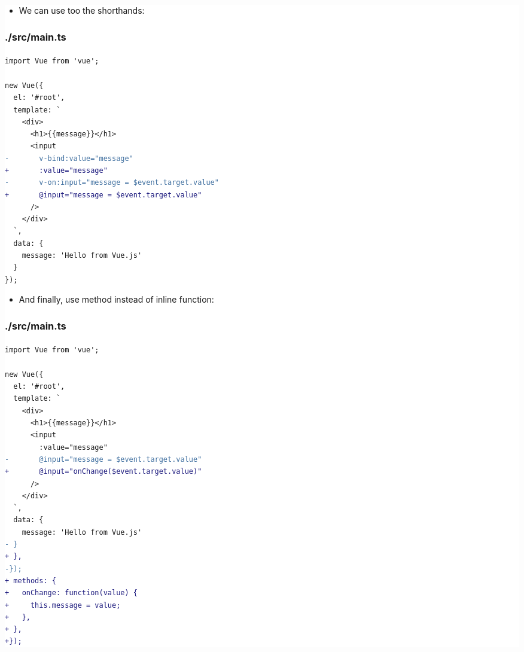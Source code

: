 - We can use too the shorthands:

### ./src/main.ts
```diff
import Vue from 'vue';

new Vue({
  el: '#root',
  template: `
    <div>
      <h1>{{message}}</h1>
      <input
-       v-bind:value="message"
+       :value="message"
-       v-on:input="message = $event.target.value"
+       @input="message = $event.target.value"
      />
    </div>
  `,
  data: {
    message: 'Hello from Vue.js'
  }
});

```

- And finally, use method instead of inline function:

### ./src/main.ts
```diff
import Vue from 'vue';

new Vue({
  el: '#root',
  template: `
    <div>
      <h1>{{message}}</h1>
      <input
        :value="message"
-       @input="message = $event.target.value"
+       @input="onChange($event.target.value)"
      />
    </div>
  `,
  data: {
    message: 'Hello from Vue.js'
- }
+ },
-});
+ methods: {
+   onChange: function(value) {
+     this.message = value;
+   },
+ },
+});

```
